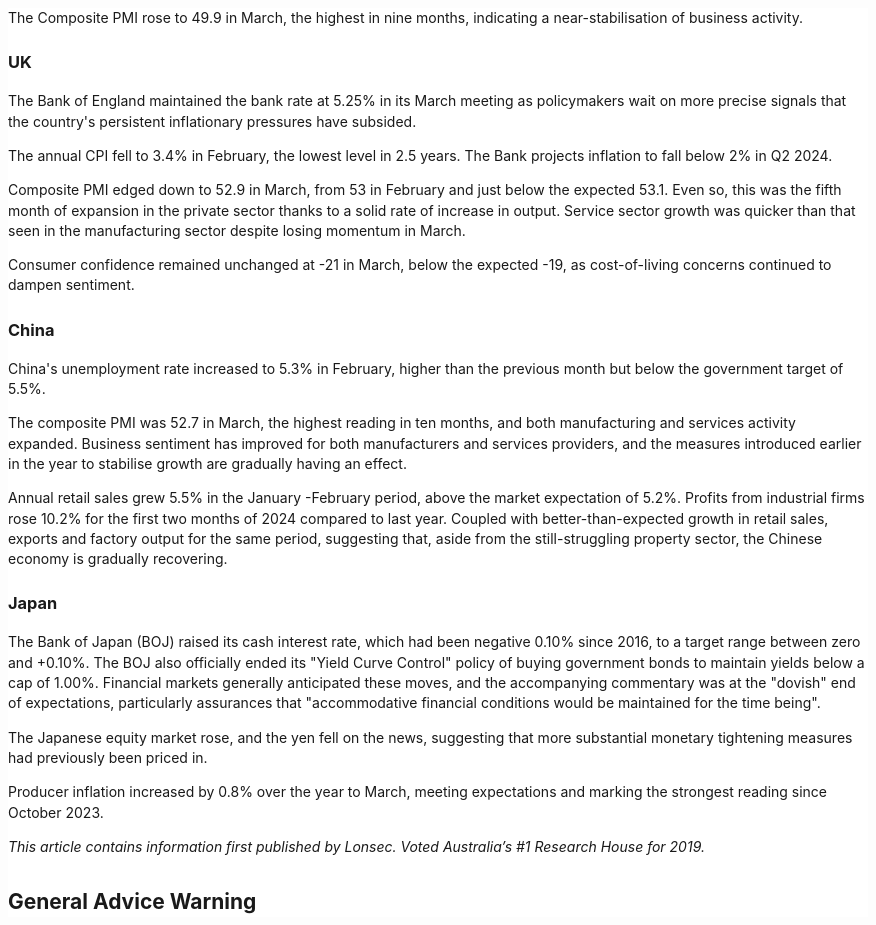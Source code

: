 The Composite PMI rose to 49.9 in March, the highest in nine months, indicating a near-stabilisation of business activity.

### UK

The Bank of England maintained the bank rate at 5.25% in its March meeting as policymakers wait on more precise signals that the country's persistent inflationary pressures have subsided.

The annual CPI fell to 3.4% in February, the lowest level in 2.5 years. The Bank projects inflation to fall below 2% in Q2 2024.

Composite PMI edged down to 52.9 in March, from 53 in February and just below the expected 53.1. Even so, this was the fifth month of expansion in the private sector thanks to a solid rate of increase in output. Service sector growth was quicker than that seen in the manufacturing sector despite losing momentum in March.

Consumer confidence remained unchanged at -21 in March, below the expected -19, as cost-of-living concerns continued to dampen sentiment.

### China

China's unemployment rate increased to 5.3% in February, higher than the previous month but below the government target of 5.5%.

The composite PMI was 52.7 in March, the highest reading in ten months, and both manufacturing and services activity expanded. Business sentiment has improved for both manufacturers and services providers, and the measures introduced earlier in the year to stabilise growth are gradually having an effect.

Annual retail sales grew 5.5% in the January -February period, above the market expectation of 5.2%.
Profits from industrial firms rose 10.2% for the first two months of 2024 compared to last year. Coupled with better-than-expected growth in retail sales, exports and factory output for the same period, suggesting that, aside from the still-struggling property sector, the Chinese economy is gradually recovering.

### Japan

The Bank of Japan (BOJ) raised its cash interest rate, which had been negative 0.10% since 2016, to a target range between zero and +0.10%. The BOJ also officially ended its "Yield Curve Control" policy of buying government bonds to maintain yields below a cap of 1.00%. Financial markets generally anticipated these moves, and the accompanying commentary was at the "dovish" end of expectations, particularly assurances that "accommodative financial conditions would be maintained for the time being".

The Japanese equity market rose, and the yen fell on the news, suggesting that more substantial monetary tightening measures had previously been priced in.

Producer inflation increased by 0.8% over the year to March, meeting expectations and marking the strongest reading since October 2023.

*This article contains information first published by Lonsec. Voted Australia’s #1 Research House for 2019.*

## General Advice Warning
